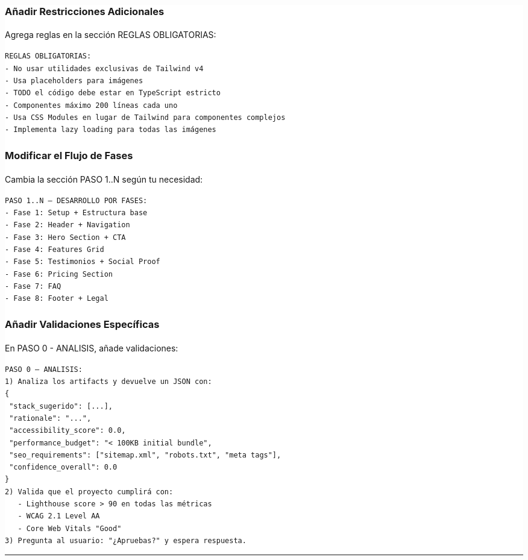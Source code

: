 ### Añadir Restricciones Adicionales

Agrega reglas en la sección REGLAS OBLIGATORIAS:

```
REGLAS OBLIGATORIAS:
- No usar utilidades exclusivas de Tailwind v4
- Usa placeholders para imágenes
- TODO el código debe estar en TypeScript estricto
- Componentes máximo 200 líneas cada uno
- Usa CSS Modules en lugar de Tailwind para componentes complejos
- Implementa lazy loading para todas las imágenes
```

### Modificar el Flujo de Fases

Cambia la sección PASO 1..N según tu necesidad:

```
PASO 1..N — DESARROLLO POR FASES:
- Fase 1: Setup + Estructura base
- Fase 2: Header + Navigation
- Fase 3: Hero Section + CTA
- Fase 4: Features Grid
- Fase 5: Testimonios + Social Proof
- Fase 6: Pricing Section
- Fase 7: FAQ
- Fase 8: Footer + Legal
```

### Añadir Validaciones Específicas

En PASO 0 - ANALISIS, añade validaciones:

```
PASO 0 — ANALISIS:
1) Analiza los artifacts y devuelve un JSON con:
{
 "stack_sugerido": [...],
 "rationale": "...",
 "accessibility_score": 0.0,
 "performance_budget": "< 100KB initial bundle",
 "seo_requirements": ["sitemap.xml", "robots.txt", "meta tags"],
 "confidence_overall": 0.0
}
2) Valida que el proyecto cumplirá con:
   - Lighthouse score > 90 en todas las métricas
   - WCAG 2.1 Level AA
   - Core Web Vitals "Good"
3) Pregunta al usuario: "¿Apruebas?" y espera respuesta.
```

---
